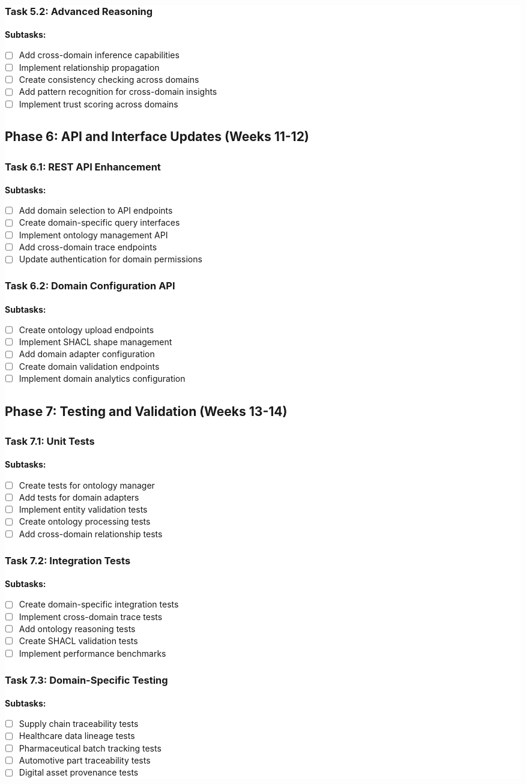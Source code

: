 ### Task 5.2: Advanced Reasoning
**Subtasks:**
- [ ] Add cross-domain inference capabilities
- [ ] Implement relationship propagation
- [ ] Create consistency checking across domains
- [ ] Add pattern recognition for cross-domain insights
- [ ] Implement trust scoring across domains

## Phase 6: API and Interface Updates (Weeks 11-12)

### Task 6.1: REST API Enhancement
**Subtasks:**
- [ ] Add domain selection to API endpoints
- [ ] Create domain-specific query interfaces
- [ ] Implement ontology management API
- [ ] Add cross-domain trace endpoints
- [ ] Update authentication for domain permissions

### Task 6.2: Domain Configuration API
**Subtasks:**
- [ ] Create ontology upload endpoints
- [ ] Implement SHACL shape management
- [ ] Add domain adapter configuration
- [ ] Create domain validation endpoints
- [ ] Implement domain analytics configuration

## Phase 7: Testing and Validation (Weeks 13-14)

### Task 7.1: Unit Tests
**Subtasks:**
- [ ] Create tests for ontology manager
- [ ] Add tests for domain adapters
- [ ] Implement entity validation tests
- [ ] Create ontology processing tests
- [ ] Add cross-domain relationship tests

### Task 7.2: Integration Tests
**Subtasks:**
- [ ] Create domain-specific integration tests
- [ ] Implement cross-domain trace tests
- [ ] Add ontology reasoning tests
- [ ] Create SHACL validation tests
- [ ] Implement performance benchmarks

### Task 7.3: Domain-Specific Testing
**Subtasks:**
- [ ] Supply chain traceability tests
- [ ] Healthcare data lineage tests
- [ ] Pharmaceutical batch tracking tests
- [ ] Automotive part traceability tests
- [ ] Digital asset provenance tests

